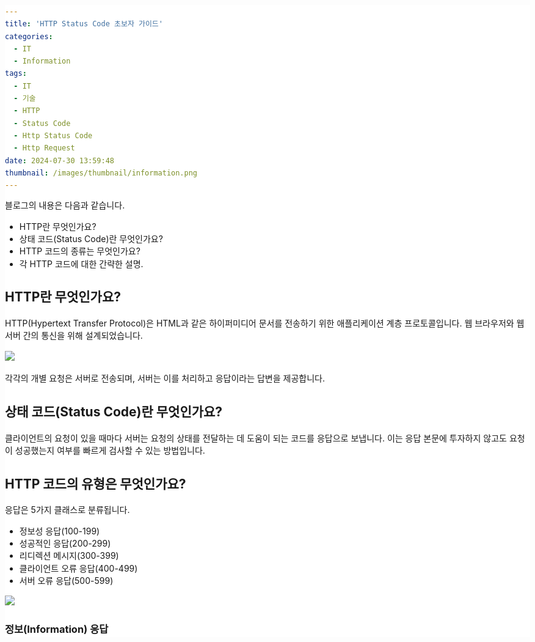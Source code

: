 ```yaml
---
title: 'HTTP Status Code 초보자 가이드'
categories:
  - IT
  - Information
tags:
  - IT
  - 기술
  - HTTP
  - Status Code
  - Http Status Code
  - Http Request
date: 2024-07-30 13:59:48
thumbnail: /images/thumbnail/information.png
---
```


블로그의 내용은 다음과 같습니다.

- HTTP란 무엇인가요?
- 상태 코드(Status Code)란 무엇인가요?
- HTTP 코드의 종류는 무엇인가요?
- 각 HTTP 코드에 대한 간략한 설명.

## HTTP란 무엇인가요?

HTTP(Hypertext Transfer Protocol)은 HTML과 같은 하이퍼미디어 문서를 전송하기 위한 애플리케이션 계층 프로토콜입니다. 웹 브라우저와 웹 서버 간의 통신을 위해 설계되었습니다.

![](/images/header/info-24_1.png)

각각의 개별 요청은 서버로 전송되며, 서버는 이를 처리하고 응답이라는 답변을 제공합니다.

## 상태 코드(Status Code)란 무엇인가요?

클라이언트의 요청이 있을 때마다 서버는 요청의 상태를 전달하는 데 도움이 되는 코드를 응답으로 보냅니다. 이는 응답 본문에 투자하지 않고도 요청이 성공했는지 여부를 빠르게 검사할 수 있는 방법입니다.

## HTTP 코드의 유형은 무엇인가요?

응답은 5가지 클래스로 분류됩니다.

- 정보성 응답(100-199)
- 성공적인 응답(200-299)
- 리디렉션 메시지(300-399)
- 클라이언트 오류 응답(400-499)
- 서버 오류 응답(500-599)

![](/images/header/info-24_2.png)

### 정보(Information) 응답

